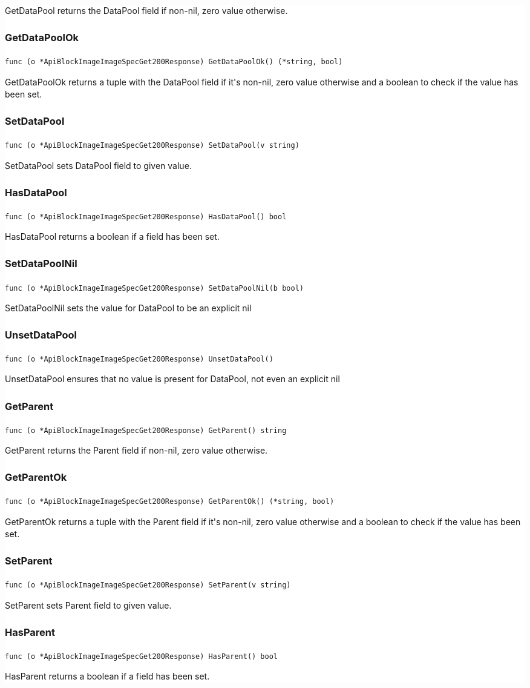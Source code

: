 GetDataPool returns the DataPool field if non-nil, zero value otherwise.

### GetDataPoolOk

`func (o *ApiBlockImageImageSpecGet200Response) GetDataPoolOk() (*string, bool)`

GetDataPoolOk returns a tuple with the DataPool field if it's non-nil, zero value otherwise
and a boolean to check if the value has been set.

### SetDataPool

`func (o *ApiBlockImageImageSpecGet200Response) SetDataPool(v string)`

SetDataPool sets DataPool field to given value.

### HasDataPool

`func (o *ApiBlockImageImageSpecGet200Response) HasDataPool() bool`

HasDataPool returns a boolean if a field has been set.

### SetDataPoolNil

`func (o *ApiBlockImageImageSpecGet200Response) SetDataPoolNil(b bool)`

 SetDataPoolNil sets the value for DataPool to be an explicit nil

### UnsetDataPool
`func (o *ApiBlockImageImageSpecGet200Response) UnsetDataPool()`

UnsetDataPool ensures that no value is present for DataPool, not even an explicit nil
### GetParent

`func (o *ApiBlockImageImageSpecGet200Response) GetParent() string`

GetParent returns the Parent field if non-nil, zero value otherwise.

### GetParentOk

`func (o *ApiBlockImageImageSpecGet200Response) GetParentOk() (*string, bool)`

GetParentOk returns a tuple with the Parent field if it's non-nil, zero value otherwise
and a boolean to check if the value has been set.

### SetParent

`func (o *ApiBlockImageImageSpecGet200Response) SetParent(v string)`

SetParent sets Parent field to given value.

### HasParent

`func (o *ApiBlockImageImageSpecGet200Response) HasParent() bool`

HasParent returns a boolean if a field has been set.

